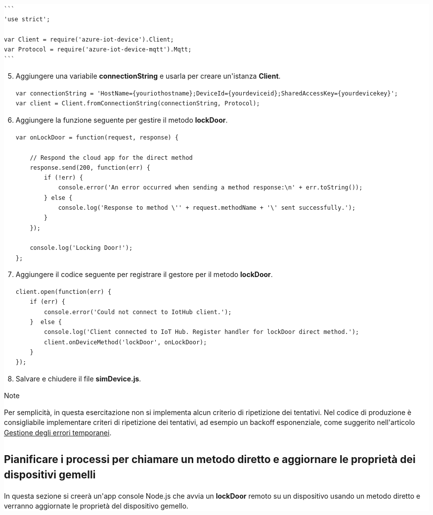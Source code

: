     ```
    'use strict';
   
    var Client = require('azure-iot-device').Client;
    var Protocol = require('azure-iot-device-mqtt').Mqtt;
    ```
5. Aggiungere una variabile **connectionString** e usarla per creare un'istanza **Client**.  
   
    ```
    var connectionString = 'HostName={youriothostname};DeviceId={yourdeviceid};SharedAccessKey={yourdevicekey}';
    var client = Client.fromConnectionString(connectionString, Protocol);
    ```
6. Aggiungere la funzione seguente per gestire il metodo **lockDoor**.
   
    ```
    var onLockDoor = function(request, response) {
   
        // Respond the cloud app for the direct method
        response.send(200, function(err) {
            if (!err) {
                console.error('An error occurred when sending a method response:\n' + err.toString());
            } else {
                console.log('Response to method \'' + request.methodName + '\' sent successfully.');
            }
        });
   
        console.log('Locking Door!');
    };
    ```
7. Aggiungere il codice seguente per registrare il gestore per il metodo **lockDoor**.
   
    ```
    client.open(function(err) {
        if (err) {
            console.error('Could not connect to IotHub client.');
        }  else {
            console.log('Client connected to IoT Hub. Register handler for lockDoor direct method.');
            client.onDeviceMethod('lockDoor', onLockDoor);
        }
    });
    ```
8. Salvare e chiudere il file **simDevice.js**.

> [!NOTE]
> Per semplicità, in questa esercitazione non si implementa alcun criterio di ripetizione dei tentativi. Nel codice di produzione è consigliabile implementare criteri di ripetizione dei tentativi, ad esempio un backoff esponenziale, come suggerito nell'articolo [Gestione degli errori temporanei](/azure/architecture/best-practices/transient-faults).
> 
> 

## <a name="schedule-jobs-for-calling-a-direct-method-and-updating-a-device-twins-properties"></a>Pianificare i processi per chiamare un metodo diretto e aggiornare le proprietà dei dispositivi gemelli
In questa sezione si creerà un'app console Node.js che avvia un **lockDoor** remoto su un dispositivo usando un metodo diretto e verranno aggiornate le proprietà del dispositivo gemello.


[lnk-get-started-twin]: iot-hub-node-node-twin-getstarted.md
[lnk-twin-props]: tutorial-device-twins.md
[lnk-c2d-methods]: quickstart-control-device-node.md
[lnk-dev-methods]: iot-hub-devguide-direct-methods.md
[lnk-fwupdate]: tutorial-firmware-update.md
[lnk-iot-edge]: ../iot-edge/tutorial-simulate-device-linux.md
[lnk-dev-setup]: https://github.com/Azure/azure-iot-sdk-node/tree/master/doc/node-devbox-setup.md
[lnk-free-trial]: http://azure.microsoft.com/pricing/free-trial/